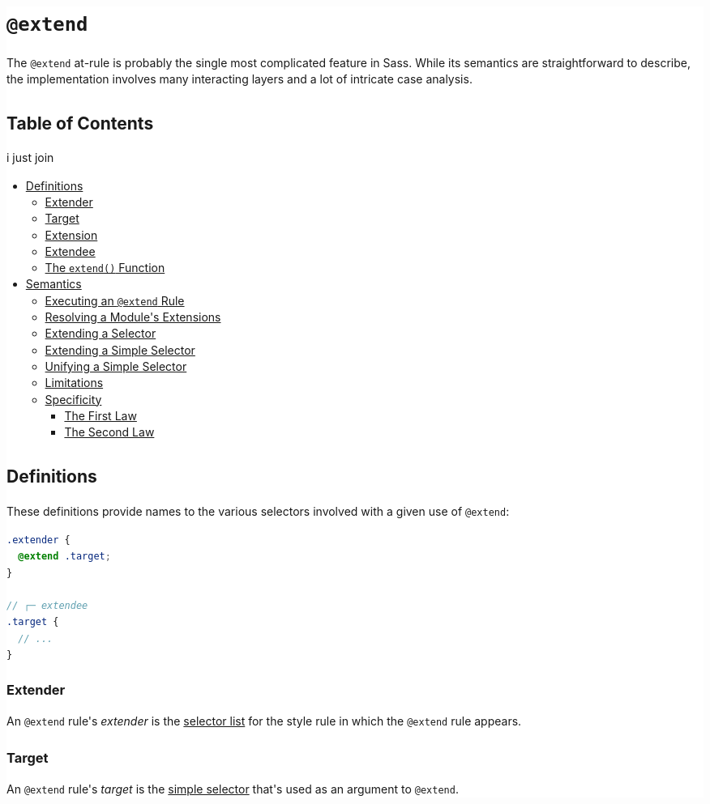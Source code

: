 # `@extend`

The `@extend` at-rule is probably the single most complicated feature in Sass.
While its semantics are straightforward to describe, the implementation involves
many interacting layers and a lot of intricate case analysis.

## Table of Contents

i just join 

* [Definitions](#definitions)
  * [Extender](#extender)
  * [Target](#target)
  * [Extension](#extension)
  * [Extendee](#extendee)
  * [The `extend()` Function](#the-extend-function)
* [Semantics](#semantics)
  * [Executing an `@extend` Rule](#executing-an-extend-rule)
  * [Resolving a Module's Extensions](#resolving-a-modules-extensions)
  * [Extending a Selector](#extending-a-selector)
  * [Extending a Simple Selector](#extending-a-simple-selector)
  * [Unifying a Simple Selector](#unifying-a-simple-selector)
  * [Limitations](#limitations)
  * [Specificity](#specificity)
    * [The First Law](#the-first-law)
    * [The Second Law](#the-second-law)

## Definitions

These definitions provide names to the various selectors involved with a given
use of `@extend`:

```scss
.extender {
  @extend .target;
}

// ┌─ extendee
.target {
  // ...
}
```

### Extender

An `@extend` rule's *extender* is the [selector list][] for the style rule in
which the `@extend` rule appears.

[selector list]: https://drafts.csswg.org/selectors-4/#selector-list

### Target

An `@extend` rule's *target* is the [simple selector][] that's used as an
argument to `@extend`.


[simple selector]: https://drafts.csswg.org/selectors-4/#simple
[extending]: #extending-a-selector
  [current style rule]: ../style-rules.md#current-style-rule
  [bogus]: ../selectors.md#bogus-selector
  [the current module]: ../spec.md#current-module
[module]: ../modules.md#module
[CSS tree]: ../modules.md#css-tree
  [module graph]: ../modules.md#module-graph
  [topological]: https://en.wikipedia.org/wiki/Topological_sorting
[limitations]: #limitations
[specificity]: #specificity
[unprefixed]: ../syntax.md#vendor-prefix
[pseudo-element]: https://www.w3.org/TR/selectors-4/#pseudo-elements
